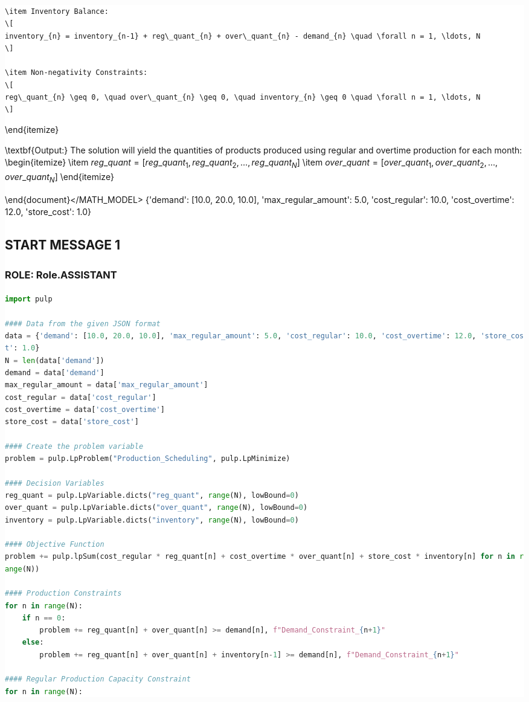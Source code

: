     \item Inventory Balance:
    \[
    inventory_{n} = inventory_{n-1} + reg\_quant_{n} + over\_quant_{n} - demand_{n} \quad \forall n = 1, \ldots, N
    \]
    
    \item Non-negativity Constraints:
    \[
    reg\_quant_{n} \geq 0, \quad over\_quant_{n} \geq 0, \quad inventory_{n} \geq 0 \quad \forall n = 1, \ldots, N
    \]
\end{itemize}

\textbf{Output:}
The solution will yield the quantities of products produced using regular and overtime production for each month:
\begin{itemize}
    \item $reg\_quant = [reg\_quant_{1}, reg\_quant_{2}, \ldots, reg\_quant_{N}]$
    \item $over\_quant = [over\_quant_{1}, over\_quant_{2}, \ldots, over\_quant_{N}]$
\end{itemize}

\end{document}</MATH_MODEL>
<DATA>
{'demand': [10.0, 20.0, 10.0], 'max_regular_amount': 5.0, 'cost_regular': 10.0, 'cost_overtime': 12.0, 'store_cost': 1.0}</DATA>


## START MESSAGE 1 
### ROLE: Role.ASSISTANT
```python
import pulp

#### Data from the given JSON format
data = {'demand': [10.0, 20.0, 10.0], 'max_regular_amount': 5.0, 'cost_regular': 10.0, 'cost_overtime': 12.0, 'store_cost': 1.0}
N = len(data['demand'])
demand = data['demand']
max_regular_amount = data['max_regular_amount']
cost_regular = data['cost_regular']
cost_overtime = data['cost_overtime']
store_cost = data['store_cost']

#### Create the problem variable
problem = pulp.LpProblem("Production_Scheduling", pulp.LpMinimize)

#### Decision Variables
reg_quant = pulp.LpVariable.dicts("reg_quant", range(N), lowBound=0)
over_quant = pulp.LpVariable.dicts("over_quant", range(N), lowBound=0)
inventory = pulp.LpVariable.dicts("inventory", range(N), lowBound=0)

#### Objective Function
problem += pulp.lpSum(cost_regular * reg_quant[n] + cost_overtime * over_quant[n] + store_cost * inventory[n] for n in range(N))

#### Production Constraints
for n in range(N):
    if n == 0:
        problem += reg_quant[n] + over_quant[n] >= demand[n], f"Demand_Constraint_{n+1}"
    else:
        problem += reg_quant[n] + over_quant[n] + inventory[n-1] >= demand[n], f"Demand_Constraint_{n+1}"

#### Regular Production Capacity Constraint
for n in range(N):
```